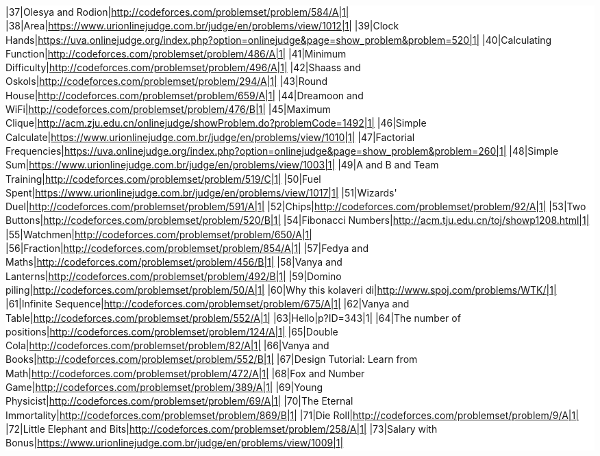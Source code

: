 |37|Olesya and Rodion|http://codeforces.com/problemset/problem/584/A|1|
|38|Area|https://www.urionlinejudge.com.br/judge/en/problems/view/1012|1|
|39|Clock Hands|https://uva.onlinejudge.org/index.php?option=onlinejudge&page=show_problem&problem=520|1|
|40|Calculating Function|http://codeforces.com/problemset/problem/486/A|1|
|41|Minimum Difficulty|http://codeforces.com/problemset/problem/496/A|1|
|42|Shaass and Oskols|http://codeforces.com/problemset/problem/294/A|1|
|43|Round House|http://codeforces.com/problemset/problem/659/A|1|
|44|Dreamoon and WiFi|http://codeforces.com/problemset/problem/476/B|1|
|45|Maximum Clique|http://acm.zju.edu.cn/onlinejudge/showProblem.do?problemCode=1492|1|
|46|Simple Calculate|https://www.urionlinejudge.com.br/judge/en/problems/view/1010|1|
|47|Factorial Frequencies|https://uva.onlinejudge.org/index.php?option=onlinejudge&page=show_problem&problem=260|1|
|48|Simple Sum|https://www.urionlinejudge.com.br/judge/en/problems/view/1003|1|
|49|A and B and Team Training|http://codeforces.com/problemset/problem/519/C|1|
|50|Fuel Spent|https://www.urionlinejudge.com.br/judge/en/problems/view/1017|1|
|51|Wizards' Duel|http://codeforces.com/problemset/problem/591/A|1|
|52|Chips|http://codeforces.com/problemset/problem/92/A|1|
|53|Two Buttons|http://codeforces.com/problemset/problem/520/B|1|
|54|Fibonacci Numbers|http://acm.tju.edu.cn/toj/showp1208.html|1|
|55|Watchmen|http://codeforces.com/problemset/problem/650/A|1|
|56|Fraction|http://codeforces.com/problemset/problem/854/A|1|
|57|Fedya and Maths|http://codeforces.com/problemset/problem/456/B|1|
|58|Vanya and Lanterns|http://codeforces.com/problemset/problem/492/B|1|
|59|Domino piling|http://codeforces.com/problemset/problem/50/A|1|
|60|Why this kolaveri di|http://www.spoj.com/problems/WTK/|1|
|61|Infinite Sequence|http://codeforces.com/problemset/problem/675/A|1|
|62|Vanya and Table|http://codeforces.com/problemset/problem/552/A|1|
|63|Hello|p?ID=343|1|
|64|The number of positions|http://codeforces.com/problemset/problem/124/A|1|
|65|Double Cola|http://codeforces.com/problemset/problem/82/A|1|
|66|Vanya and Books|http://codeforces.com/problemset/problem/552/B|1|
|67|Design Tutorial: Learn from Math|http://codeforces.com/problemset/problem/472/A|1|
|68|Fox and Number Game|http://codeforces.com/problemset/problem/389/A|1|
|69|Young Physicist|http://codeforces.com/problemset/problem/69/A|1|
|70|The Eternal Immortality|http://codeforces.com/problemset/problem/869/B|1|
|71|Die Roll|http://codeforces.com/problemset/problem/9/A|1|
|72|Little Elephant and Bits|http://codeforces.com/problemset/problem/258/A|1|
|73|Salary with Bonus|https://www.urionlinejudge.com.br/judge/en/problems/view/1009|1|